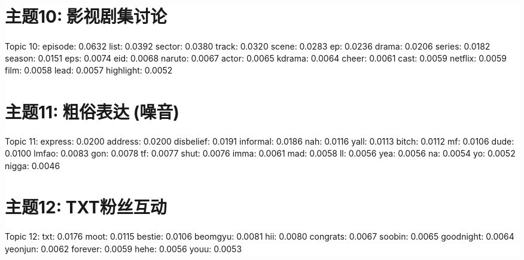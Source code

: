 # 主题10: 影视剧集讨论
Topic 10:
  episode: 0.0632
  list: 0.0392
  sector: 0.0380
  track: 0.0320
  scene: 0.0283
  ep: 0.0236
  drama: 0.0206
  series: 0.0182
  season: 0.0151
  eps: 0.0074
  eid: 0.0068
  naruto: 0.0067
  actor: 0.0065
  kdrama: 0.0064
  cheer: 0.0061
  cast: 0.0059
  netflix: 0.0059
  film: 0.0058
  lead: 0.0057
  highlight: 0.0052

# 主题11: 粗俗表达 (噪音)
Topic 11:
  express: 0.0200
  address: 0.0200
  disbelief: 0.0191
  informal: 0.0186
  nah: 0.0116
  yall: 0.0113
  bitch: 0.0112
  mf: 0.0106
  dude: 0.0100
  lmfao: 0.0083
  gon: 0.0078
  tf: 0.0077
  shut: 0.0076
  imma: 0.0061
  mad: 0.0058
  ll: 0.0056
  yea: 0.0056
  na: 0.0054
  yo: 0.0052
  nigga: 0.0046

# 主题12: TXT粉丝互动
Topic 12:
  txt: 0.0176
  moot: 0.0115
  bestie: 0.0106
  beomgyu: 0.0081
  hii: 0.0080
  congrats: 0.0067
  soobin: 0.0065
  goodnight: 0.0064
  yeonjun: 0.0062
  forever: 0.0059
  hehe: 0.0056
  youu: 0.0053